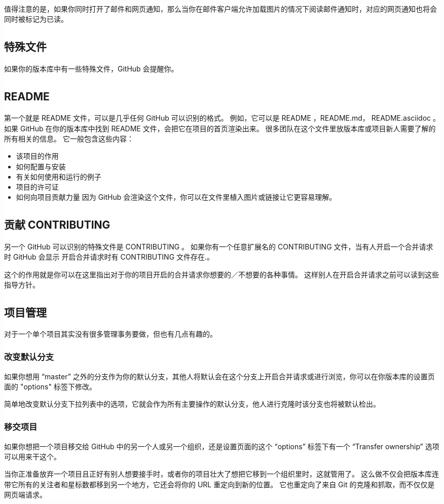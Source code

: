值得注意的是，如果你同时打开了邮件和网页通知，那么当你在邮件客户端允许加载图片的情况下阅读邮件通知时，对应的网页通知也将会同时被标记为已读。

## 特殊文件

如果你的版本库中有一些特殊文件，GitHub 会提醒你。

## README
第一个就是 README 文件，可以是几乎任何 GitHub 可以识别的格式。 例如，它可以是 README ，README.md， README.asciidoc 。 如果 GitHub 在你的版本库中找到 README 文件，会把它在项目的首页渲染出来。
很多团队在这个文件里放版本库或项目新人需要了解的所有相关的信息。 它一般包含这些内容：
+ 该项目的作用
+ 如何配置与安装
+ 有关如何使用和运行的例子
+ 项目的许可证
+ 如何向项目贡献力量
因为 GitHub 会渲染这个文件，你可以在文件里植入图片或链接让它更容易理解。


## 贡献 CONTRIBUTING

另一个 GitHub 可以识别的特殊文件是 CONTRIBUTING 。 如果你有一个任意扩展名的 CONTRIBUTING 文件，当有人开启一个合并请求时 GitHub 会显示 开启合并请求时有 CONTRIBUTING 文件存在.。

这个的作用就是你可以在这里指出对于你的项目开启的合并请求你想要的／不想要的各种事情。 这样别人在开启合并请求之前可以读到这些指导方针。

## 项目管理

对于一个单个项目其实没有很多管理事务要做，但也有几点有趣的。

### 改变默认分支

如果你想用 “master” 之外的分支作为你的默认分支，其他人将默认会在这个分支上开启合并请求或进行浏览，你可以在你版本库的设置页面的 "options" 标签下修改。

简单地改变默认分支下拉列表中的选项，它就会作为所有主要操作的默认分支，他人进行克隆时该分支也将被默认检出。

### 移交项目

如果你想把一个项目移交给 GitHub 中的另一个人或另一个组织，还是设置页面的这个 “options” 标签下有一个 “Transfer ownership” 选项可以用来干这个。

当你正准备放弃一个项目且正好有别人想要接手时，或者你的项目壮大了想把它移到一个组织里时，这就管用了。
这么做不仅会把版本库连带它所有的关注者和星标数都移到另一个地方，它还会将你的 URL 重定向到新的位置。 它也重定向了来自 Git 的克隆和抓取，而不仅仅是网页端请求。